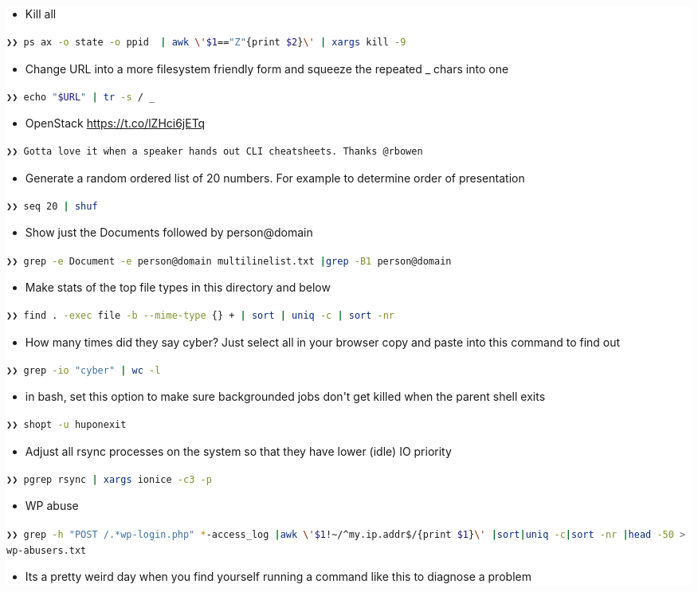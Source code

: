 - Kill all

```bash
❯❯ ps ax -o state -o ppid  | awk \'$1=="Z"{print $2}\' | xargs kill -9
```

- Change URL into a more filesystem friendly form and squeeze the repeated _ chars into one

```bash
❯❯ echo "$URL" | tr -s / _
```

- OpenStack https://t.co/lZHci6jETq

```bash
❯❯ Gotta love it when a speaker hands out CLI cheatsheets. Thanks @rbowen
```

- Generate a random ordered list of 20 numbers. For example to determine order of presentation

```bash
❯❯ seq 20 | shuf
```

- Show just the Documents followed by person@domain

```bash
❯❯ grep -e Document -e person@domain multilinelist.txt |grep -B1 person@domain
```

- Make stats of the top file types in this directory and below

```bash
❯❯ find . -exec file -b --mime-type {} + | sort | uniq -c | sort -nr
```

- How many times did they say cyber? Just select all in your browser copy and paste into this command to find out

```bash
❯❯ grep -io "cyber" | wc -l
```

- in bash, set this option to make sure backgrounded jobs don't get killed when the parent shell exits

```bash
❯❯ shopt -u huponexit
```

- Adjust all rsync processes on the system so that they have lower (idle) IO priority

```bash
❯❯ pgrep rsync | xargs ionice -c3 -p
```

- WP abuse

```bash
❯❯ grep -h "POST /.*wp-login.php" *-access_log |awk \'$1!~/^my.ip.addr$/{print $1}\' |sort|uniq -c|sort -nr |head -50 > wp-abusers.txt
```

- Its a pretty weird day when you find yourself running a command like this to diagnose a problem
